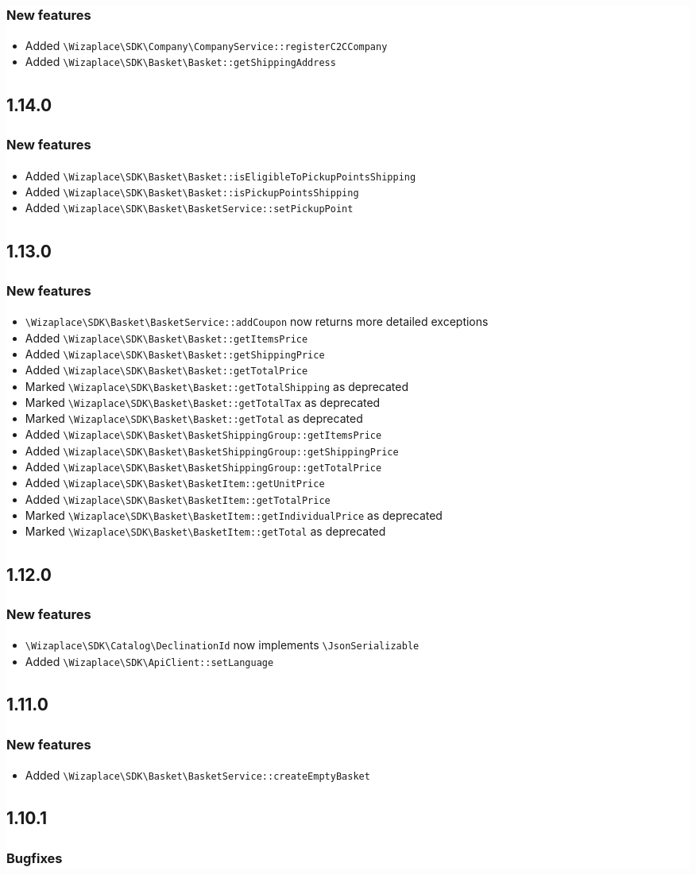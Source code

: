 ### New features

 - Added `\Wizaplace\SDK\Company\CompanyService::registerC2CCompany`
 - Added `\Wizaplace\SDK\Basket\Basket::getShippingAddress`

## 1.14.0

### New features

 - Added `\Wizaplace\SDK\Basket\Basket::isEligibleToPickupPointsShipping`
 - Added `\Wizaplace\SDK\Basket\Basket::isPickupPointsShipping`
 - Added `\Wizaplace\SDK\Basket\BasketService::setPickupPoint`

## 1.13.0

### New features

 - `\Wizaplace\SDK\Basket\BasketService::addCoupon` now returns more detailed exceptions
 - Added `\Wizaplace\SDK\Basket\Basket::getItemsPrice`
 - Added `\Wizaplace\SDK\Basket\Basket::getShippingPrice`
 - Added `\Wizaplace\SDK\Basket\Basket::getTotalPrice`
 - Marked `\Wizaplace\SDK\Basket\Basket::getTotalShipping` as deprecated
 - Marked `\Wizaplace\SDK\Basket\Basket::getTotalTax` as deprecated
 - Marked `\Wizaplace\SDK\Basket\Basket::getTotal` as deprecated
 - Added `\Wizaplace\SDK\Basket\BasketShippingGroup::getItemsPrice`
 - Added `\Wizaplace\SDK\Basket\BasketShippingGroup::getShippingPrice`
 - Added `\Wizaplace\SDK\Basket\BasketShippingGroup::getTotalPrice`
 - Added `\Wizaplace\SDK\Basket\BasketItem::getUnitPrice`
 - Added `\Wizaplace\SDK\Basket\BasketItem::getTotalPrice`
 - Marked `\Wizaplace\SDK\Basket\BasketItem::getIndividualPrice` as deprecated
 - Marked `\Wizaplace\SDK\Basket\BasketItem::getTotal` as deprecated

## 1.12.0

### New features

 - `\Wizaplace\SDK\Catalog\DeclinationId` now implements `\JsonSerializable`
 - Added `\Wizaplace\SDK\ApiClient::setLanguage`

## 1.11.0

### New features

 - Added `\Wizaplace\SDK\Basket\BasketService::createEmptyBasket`

## 1.10.1

### Bugfixes
